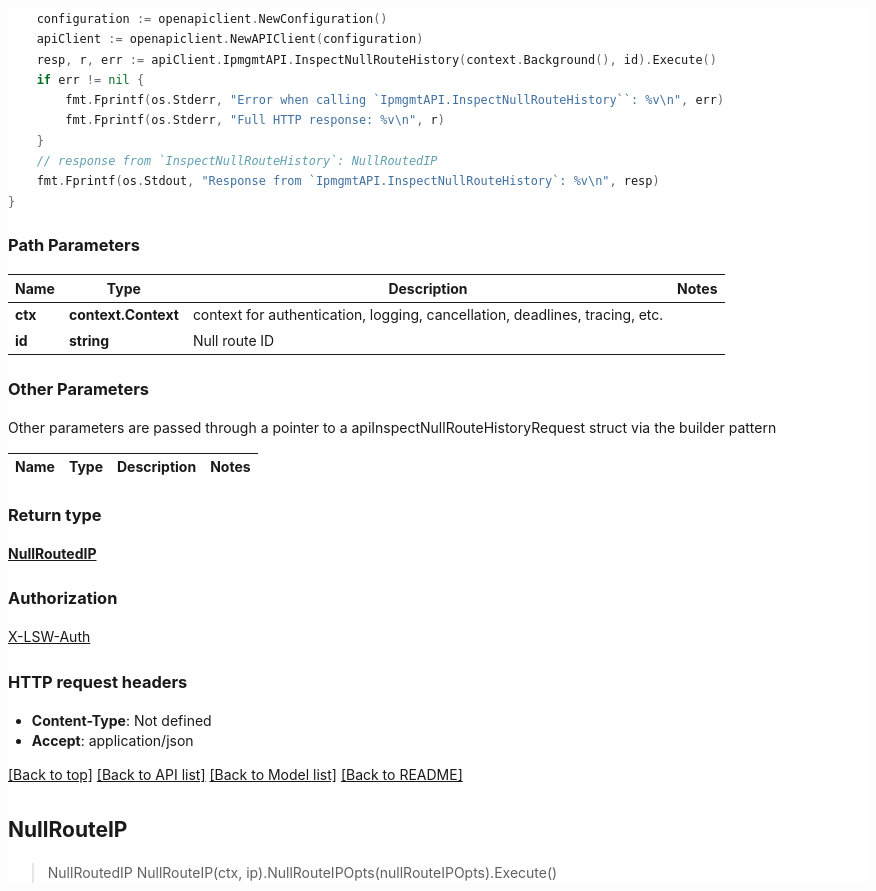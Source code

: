 ```go
	configuration := openapiclient.NewConfiguration()
	apiClient := openapiclient.NewAPIClient(configuration)
	resp, r, err := apiClient.IpmgmtAPI.InspectNullRouteHistory(context.Background(), id).Execute()
	if err != nil {
		fmt.Fprintf(os.Stderr, "Error when calling `IpmgmtAPI.InspectNullRouteHistory``: %v\n", err)
		fmt.Fprintf(os.Stderr, "Full HTTP response: %v\n", r)
	}
	// response from `InspectNullRouteHistory`: NullRoutedIP
	fmt.Fprintf(os.Stdout, "Response from `IpmgmtAPI.InspectNullRouteHistory`: %v\n", resp)
}
```

### Path Parameters


Name | Type | Description  | Notes
------------- | ------------- | ------------- | -------------
**ctx** | **context.Context** | context for authentication, logging, cancellation, deadlines, tracing, etc.
**id** | **string** | Null route ID | 

### Other Parameters

Other parameters are passed through a pointer to a apiInspectNullRouteHistoryRequest struct via the builder pattern


Name | Type | Description  | Notes
------------- | ------------- | ------------- | -------------


### Return type

[**NullRoutedIP**](NullRoutedIP.md)

### Authorization

[X-LSW-Auth](../README.md#X-LSW-Auth)

### HTTP request headers

- **Content-Type**: Not defined
- **Accept**: application/json

[[Back to top]](#) [[Back to API list]](../README.md#documentation-for-api-endpoints)
[[Back to Model list]](../README.md#documentation-for-models)
[[Back to README]](../README.md)


## NullRouteIP

> NullRoutedIP NullRouteIP(ctx, ip).NullRouteIPOpts(nullRouteIPOpts).Execute()
